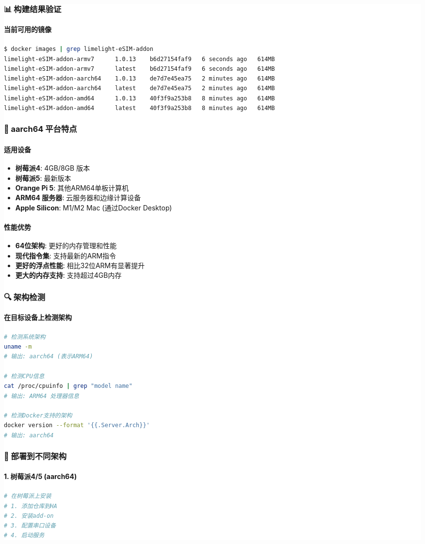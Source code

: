 ### 📊 构建结果验证

#### 当前可用的镜像
```bash
$ docker images | grep limelight-eSIM-addon
limelight-eSIM-addon-armv7      1.0.13    b6d27154faf9   6 seconds ago   614MB
limelight-eSIM-addon-armv7      latest    b6d27154faf9   6 seconds ago   614MB
limelight-eSIM-addon-aarch64    1.0.13    de7d7e45ea75   2 minutes ago   614MB
limelight-eSIM-addon-aarch64    latest    de7d7e45ea75   2 minutes ago   614MB
limelight-eSIM-addon-amd64      1.0.13    40f3f9a253b8   8 minutes ago   614MB
limelight-eSIM-addon-amd64      latest    40f3f9a253b8   8 minutes ago   614MB
```

### 🎯 aarch64 平台特点

#### 适用设备
- **树莓派4**: 4GB/8GB 版本
- **树莓派5**: 最新版本
- **Orange Pi 5**: 其他ARM64单板计算机
- **ARM64 服务器**: 云服务器和边缘计算设备
- **Apple Silicon**: M1/M2 Mac (通过Docker Desktop)

#### 性能优势
- **64位架构**: 更好的内存管理和性能
- **现代指令集**: 支持最新的ARM指令
- **更好的浮点性能**: 相比32位ARM有显著提升
- **更大的内存支持**: 支持超过4GB内存

### 🔍 架构检测

#### 在目标设备上检测架构
```bash
# 检测系统架构
uname -m
# 输出: aarch64 (表示ARM64)

# 检测CPU信息
cat /proc/cpuinfo | grep "model name"
# 输出: ARM64 处理器信息

# 检测Docker支持的架构
docker version --format '{{.Server.Arch}}'
# 输出: aarch64
```

### 🚀 部署到不同架构

#### 1. 树莓派4/5 (aarch64)
```bash
# 在树莓派上安装
# 1. 添加仓库到HA
# 2. 安装add-on
# 3. 配置串口设备
# 4. 启动服务
```
